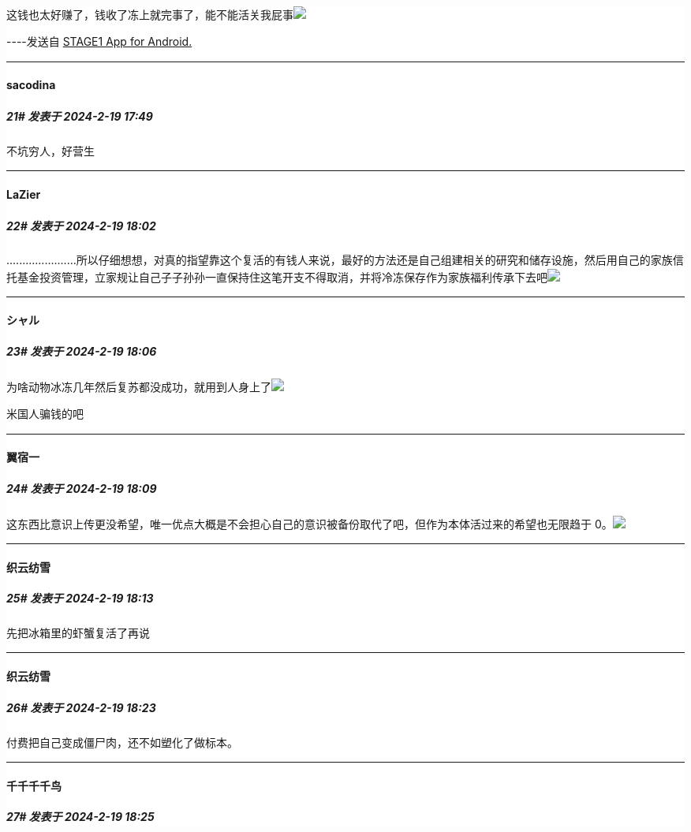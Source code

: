 这钱也太好赚了，钱收了冻上就完事了，能不能活关我屁事<img src="https://static.saraba1st.com/image/smiley/face2017/067.png" referrerpolicy="no-referrer">

----发送自 [STAGE1 App for Android.](http://stage1.5j4m.com/?1.37)

*****

####  sacodina  
##### 21#       发表于 2024-2-19 17:49

不坑穷人，好营生

*****

####  LaZier  
##### 22#       发表于 2024-2-19 18:02

......................所以仔细想想，对真的指望靠这个复活的有钱人来说，最好的方法还是自己组建相关的研究和储存设施，然后用自己的家族信托基金投资管理，立家规让自己子子孙孙一直保持住这笔开支不得取消，并将冷冻保存作为家族福利传承下去吧<img src="https://static.saraba1st.com/image/smiley/face2017/067.png" referrerpolicy="no-referrer">

*****

####  シャル  
##### 23#       发表于 2024-2-19 18:06

为啥动物冰冻几年然后复苏都没成功，就用到人身上了<img src="https://static.saraba1st.com/image/smiley/face2017/067.png" referrerpolicy="no-referrer">

米国人骗钱的吧

*****

####  翼宿一  
##### 24#       发表于 2024-2-19 18:09

这东西比意识上传更没希望，唯一优点大概是不会担心自己的意识被备份取代了吧，但作为本体活过来的希望也无限趋于 0。<img src="https://static.saraba1st.com/image/smiley/face2017/001.png" referrerpolicy="no-referrer">

*****

####  织云纺雪  
##### 25#       发表于 2024-2-19 18:13

先把冰箱里的虾蟹复活了再说

*****

####  织云纺雪  
##### 26#       发表于 2024-2-19 18:23

付费把自己变成僵尸肉，还不如塑化了做标本。

*****

####  千千千千鸟  
##### 27#       发表于 2024-2-19 18:25
